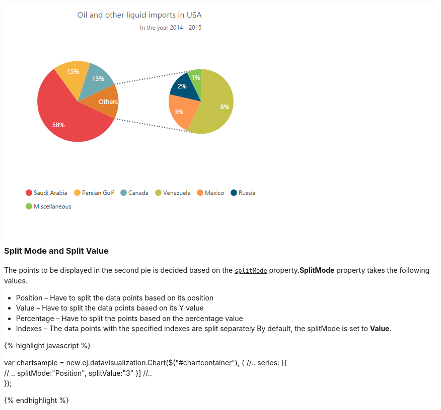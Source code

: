 ![](Chart-Types_images/Chart-Types_img93.png)



### Split Mode and Split Value 

The points to be displayed in the second pie is decided based on the [`splitMode`](../api/ejchart#members:series-splitmode) property.**SplitMode** property takes the following values. 
* Position – Have to split the data points based on its position
* Value – Have to split the data points based on its Y value
* Percentage – Have to split the points based on the percentage value
* Indexes – The data points with the specified indexes are split separately 
 By default, the splitMode is set to  **Value**. 

{% highlight javascript %}

 var chartsample = new ej.datavisualization.Chart($("#chartcontainer"), {
 //..
series: [{	
    // .. 
	splitMode:"Position",
 	splitValue:"3"
}]   //..       
});


{% endhighlight %}
